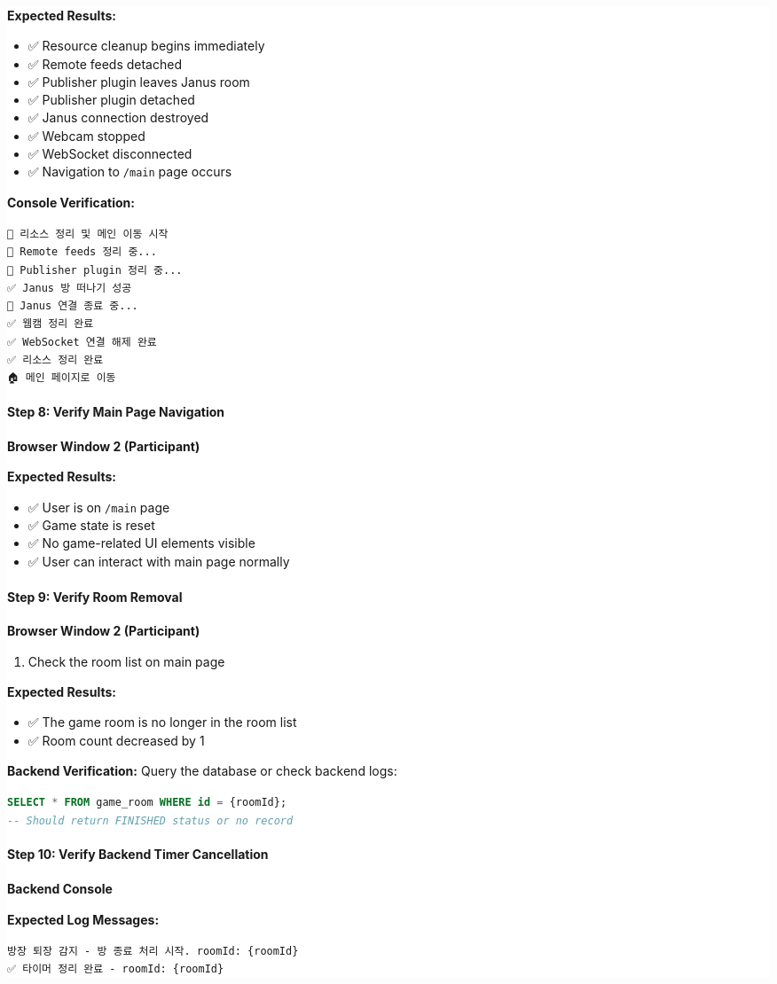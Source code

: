 **Expected Results:**
- ✅ Resource cleanup begins immediately
- ✅ Remote feeds detached
- ✅ Publisher plugin leaves Janus room
- ✅ Publisher plugin detached
- ✅ Janus connection destroyed
- ✅ Webcam stopped
- ✅ WebSocket disconnected
- ✅ Navigation to `/main` page occurs

**Console Verification:**
```
🧹 리소스 정리 및 메인 이동 시작
🔌 Remote feeds 정리 중...
🔌 Publisher plugin 정리 중...
✅ Janus 방 떠나기 성공
🔌 Janus 연결 종료 중...
✅ 웹캠 정리 완료
✅ WebSocket 연결 해제 완료
✅ 리소스 정리 완료
🏠 메인 페이지로 이동
```

#### Step 8: Verify Main Page Navigation
**Browser Window 2 (Participant)**

**Expected Results:**
- ✅ User is on `/main` page
- ✅ Game state is reset
- ✅ No game-related UI elements visible
- ✅ User can interact with main page normally

#### Step 9: Verify Room Removal
**Browser Window 2 (Participant)**

1. Check the room list on main page

**Expected Results:**
- ✅ The game room is no longer in the room list
- ✅ Room count decreased by 1

**Backend Verification:**
Query the database or check backend logs:
```sql
SELECT * FROM game_room WHERE id = {roomId};
-- Should return FINISHED status or no record
```

#### Step 10: Verify Backend Timer Cancellation
**Backend Console**

**Expected Log Messages:**
```
방장 퇴장 감지 - 방 종료 처리 시작. roomId: {roomId}
✅ 타이머 정리 완료 - roomId: {roomId}
```
